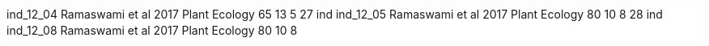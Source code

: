 <td style="text-align:left;">
ind_12_04
</td>
<td style="text-align:left;">
Ramaswami et al 2017 Plant Ecology
</td>
<td style="text-align:right;">
65
</td>
<td style="text-align:right;">
13
</td>
<td style="text-align:right;">
5
</td>
</tr>
<tr>
<td style="text-align:right;">
27
</td>
<td style="text-align:left;">
ind
</td>
<td style="text-align:left;">
ind_12_05
</td>
<td style="text-align:left;">
Ramaswami et al 2017 Plant Ecology
</td>
<td style="text-align:right;">
80
</td>
<td style="text-align:right;">
10
</td>
<td style="text-align:right;">
8
</td>
</tr>
<tr>
<td style="text-align:right;">
28
</td>
<td style="text-align:left;">
ind
</td>
<td style="text-align:left;">
ind_12_08
</td>
<td style="text-align:left;">
Ramaswami et al 2017 Plant Ecology
</td>
<td style="text-align:right;">
80
</td>
<td style="text-align:right;">
10
</td>
<td style="text-align:right;">
8
</td>
</tr>
<tr>
<td style="text-align:right;">